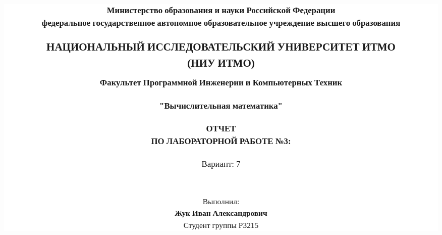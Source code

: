 <!DOCTYPE html>
<html>
<head>
  <style>
    body {
      font-family: Times New Roman, serif;
      text-align: center;
      margin: 0 auto;
      max-width: 800px;
      padding: 20px;
    }
    h1, h2, h3, p {
      margin: 0;
      line-height: 1.5;
    }
    .title {
      font-size: 1.2em;
      margin-bottom: 20px;
    }
    .subtitle {
      font-size: 1.5em;
      margin-bottom: 10px;
    }
    .author {
      font-size: 1.1em;
      margin-top: 50px;
    }
    .date {
      font-size: 1.1em;
      margin-top: 10px;
    }
  </style>
</head>
<body>

<h2 class="title">Министерство образования и науки Российской Федерации<br />
федеральное государственное автономное образовательное учреждение высшего образования</h2>

<h1 class="subtitle">НАЦИОНАЛЬНЫЙ ИССЛЕДОВАТЕЛЬСКИЙ УНИВЕРСИТЕТ ИТМО<br />
(НИУ ИТМО)</h1>

<h2 class="title">Факультет Программной Инженерии и Компьютерных Техник</h2>

<h3 class="title">"Вычислительная математика"</h3>

<h2 class="title">ОТЧЕТ<br />
ПО ЛАБОРАТОРНОЙ РАБОТЕ №3:</h2>

<p class="title">Вариант: 7</p>

<div class="author">
  <p>Выполнил:</p>
  <p><strong>Жук Иван Александрович</strong></p>
  <p>Студент группы РЗ215</p>
</div>
